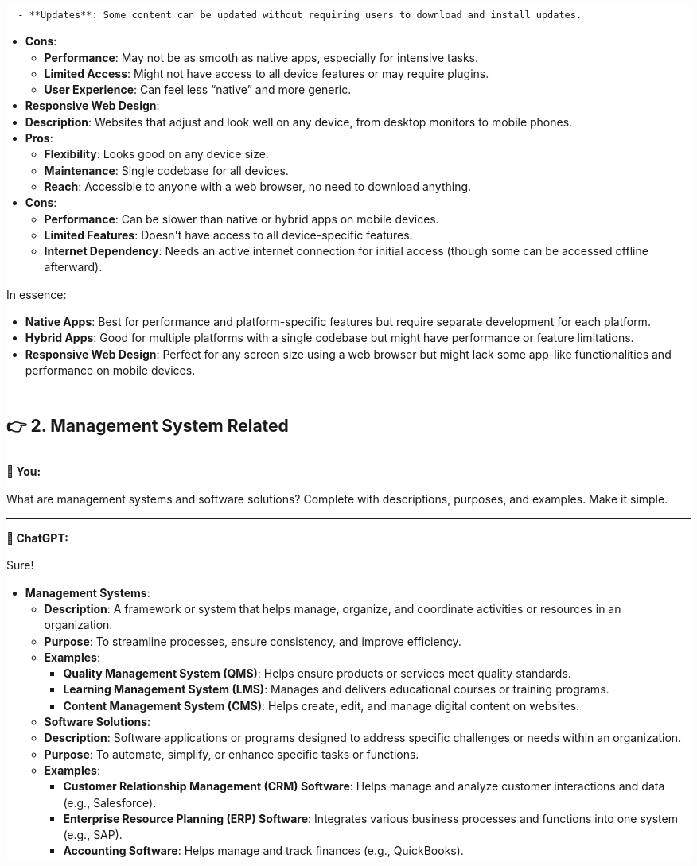       - **Updates**: Some content can be updated without requiring users to download and install updates.
   - **Cons**:
      - **Performance**: May not be as smooth as native apps, especially for intensive tasks.
      - **Limited Access**: Might not have access to all device features or may require plugins.
      - **User Experience**: Can feel less “native” and more generic.
   - **Responsive Web Design**:
   - **Description**: Websites that adjust and look well on any device, from desktop monitors to mobile phones.
   - **Pros**:
      - **Flexibility**: Looks good on any device size.
      - **Maintenance**: Single codebase for all devices.
      - **Reach**: Accessible to anyone with a web browser, no need to download anything.
   - **Cons**:
      - **Performance**: Can be slower than native or hybrid apps on mobile devices.
      - **Limited Features**: Doesn't have access to all device-specific features.
      - **Internet Dependency**: Needs an active internet connection for initial access (though some can be accessed offline afterward).
   
In essence:


- **Native Apps**: Best for performance and platform-specific features but require separate development for each platform.
- **Hybrid Apps**: Good for multiple platforms with a single codebase but might have performance or feature limitations.
- **Responsive Web Design**: Perfect for any screen size using a web browser but might lack some app-like functionalities and performance on mobile devices.


------------------

## 👉 2. Management System Related

------------------

**🤔 You:**

What are management systems and software solutions? Complete with descriptions, purposes, and examples. Make it simple.

------------------

**🤖 ChatGPT:**

Sure!


- **Management Systems**:
   - **Description**: A framework or system that helps manage, organize, and coordinate activities or resources in an organization.
   - **Purpose**: To streamline processes, ensure consistency, and improve efficiency.
   - **Examples**:
      - **Quality Management System (QMS)**: Helps ensure products or services meet quality standards.
      - **Learning Management System (LMS)**: Manages and delivers educational courses or training programs.
      - **Content Management System (CMS)**: Helps create, edit, and manage digital content on websites.
   - **Software Solutions**:
   - **Description**: Software applications or programs designed to address specific challenges or needs within an organization.
   - **Purpose**: To automate, simplify, or enhance specific tasks or functions.
   - **Examples**:
      - **Customer Relationship Management (CRM) Software**: Helps manage and analyze customer interactions and data (e.g., Salesforce).
      - **Enterprise Resource Planning (ERP) Software**: Integrates various business processes and functions into one system (e.g., SAP).
      - **Accounting Software**: Helps manage and track finances (e.g., QuickBooks).
   